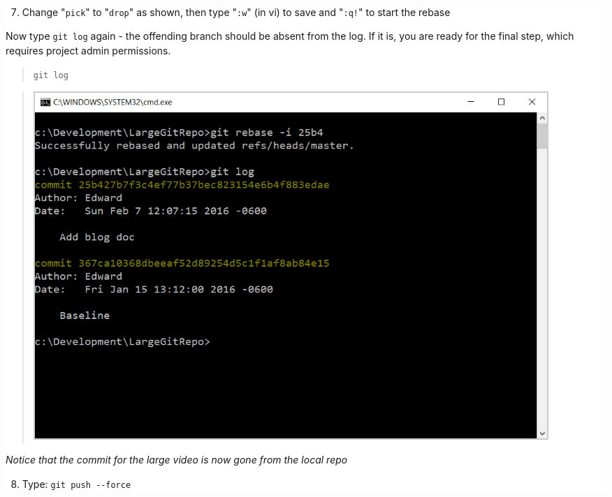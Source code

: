 7) Change "`pick`" to "`drop`" as shown, then type "`:w`" (in vi) to save and "`:q!`" to start the rebase

Now type `git log` again - the offending branch should be absent from the log. If it is, you are ready for the final step, which requires project admin permissions.

> `git log`

> ![Local and server repos after rebase](./_img/remove-binaries/RemoveBinaries-repo-after-rebase.png)

*Notice that the commit for the large video is now gone from the local repo*

8) Type:
`git push --force`
